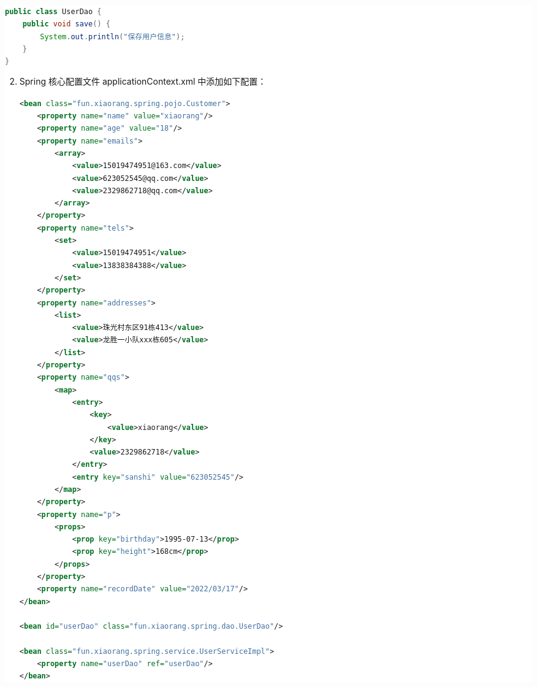    ```java
   public class UserDao {
       public void save() {
           System.out.println("保存用户信息");
       }
   }
   ```

2. Spring 核心配置文件 applicationContext.xml 中添加如下配置：

   ```xml
   <bean class="fun.xiaorang.spring.pojo.Customer">
       <property name="name" value="xiaorang"/>
       <property name="age" value="18"/>
       <property name="emails">
           <array>
               <value>15019474951@163.com</value>
               <value>623052545@qq.com</value>
               <value>2329862718@qq.com</value>
           </array>
       </property>
       <property name="tels">
           <set>
               <value>15019474951</value>
               <value>13838384388</value>
           </set>
       </property>
       <property name="addresses">
           <list>
               <value>珠光村东区91栋413</value>
               <value>龙胜一小队xxx栋605</value>
           </list>
       </property>
       <property name="qqs">
           <map>
               <entry>
                   <key>
                       <value>xiaorang</value>
                   </key>
                   <value>2329862718</value>
               </entry>
               <entry key="sanshi" value="623052545"/>
           </map>
       </property>
       <property name="p">
           <props>
               <prop key="birthday">1995-07-13</prop>
               <prop key="height">168cm</prop>
           </props>
       </property>
       <property name="recordDate" value="2022/03/17"/>
   </bean>

   <bean id="userDao" class="fun.xiaorang.spring.dao.UserDao"/>

   <bean class="fun.xiaorang.spring.service.UserServiceImpl">
       <property name="userDao" ref="userDao"/>
   </bean>
   ```
